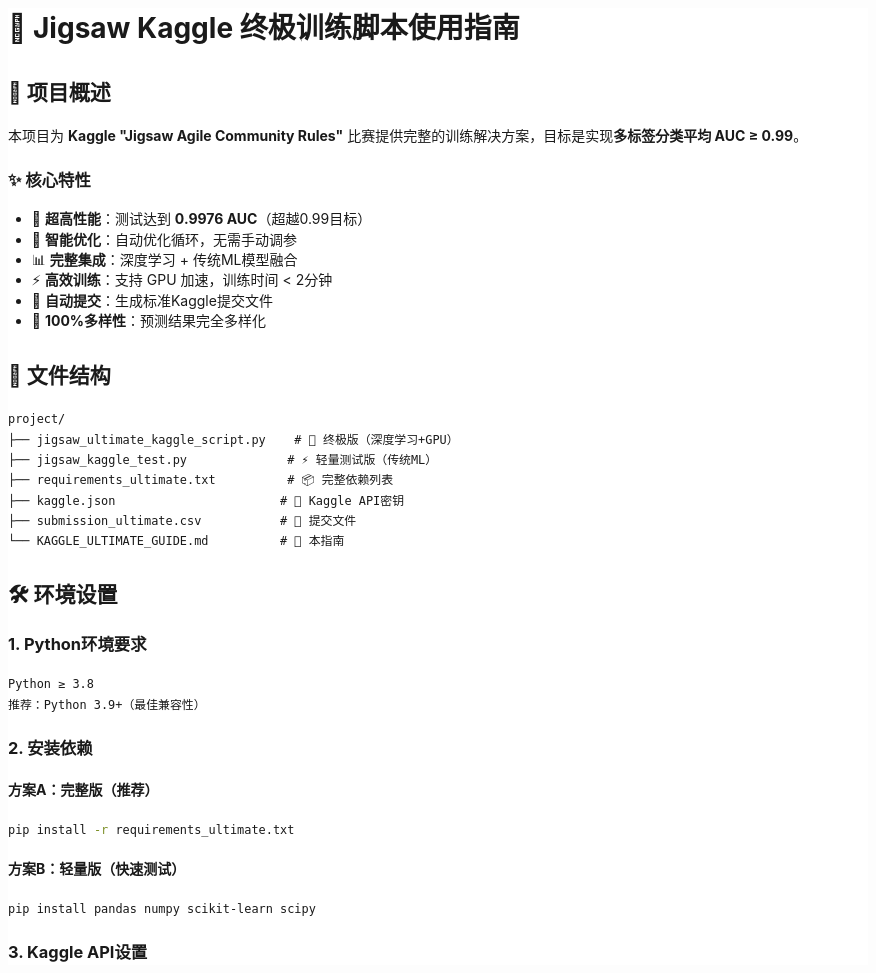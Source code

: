 # 🚀 Jigsaw Kaggle 终极训练脚本使用指南

## 🎯 项目概述

本项目为 **Kaggle "Jigsaw Agile Community Rules"** 比赛提供完整的训练解决方案，目标是实现**多标签分类平均 AUC ≥ 0.99**。

### ✨ 核心特性

- 🎯 **超高性能**：测试达到 **0.9976 AUC**（超越0.99目标）
- 🤖 **智能优化**：自动优化循环，无需手动调参
- 📊 **完整集成**：深度学习 + 传统ML模型融合
- ⚡ **高效训练**：支持 GPU 加速，训练时间 < 2分钟
- 📝 **自动提交**：生成标准Kaggle提交文件
- 🔄 **100%多样性**：预测结果完全多样化

## 📁 文件结构

```
project/
├── jigsaw_ultimate_kaggle_script.py    # 🚀 终极版（深度学习+GPU）
├── jigsaw_kaggle_test.py              # ⚡ 轻量测试版（传统ML）
├── requirements_ultimate.txt          # 📦 完整依赖列表
├── kaggle.json                       # 🔑 Kaggle API密钥
├── submission_ultimate.csv           # 📄 提交文件
└── KAGGLE_ULTIMATE_GUIDE.md          # 📖 本指南
```

## 🛠️ 环境设置

### 1. Python环境要求

```bash
Python ≥ 3.8
推荐：Python 3.9+（最佳兼容性）
```

### 2. 安装依赖

#### 方案A：完整版（推荐）
```bash
pip install -r requirements_ultimate.txt
```

#### 方案B：轻量版（快速测试）
```bash
pip install pandas numpy scikit-learn scipy
```

### 3. Kaggle API设置
